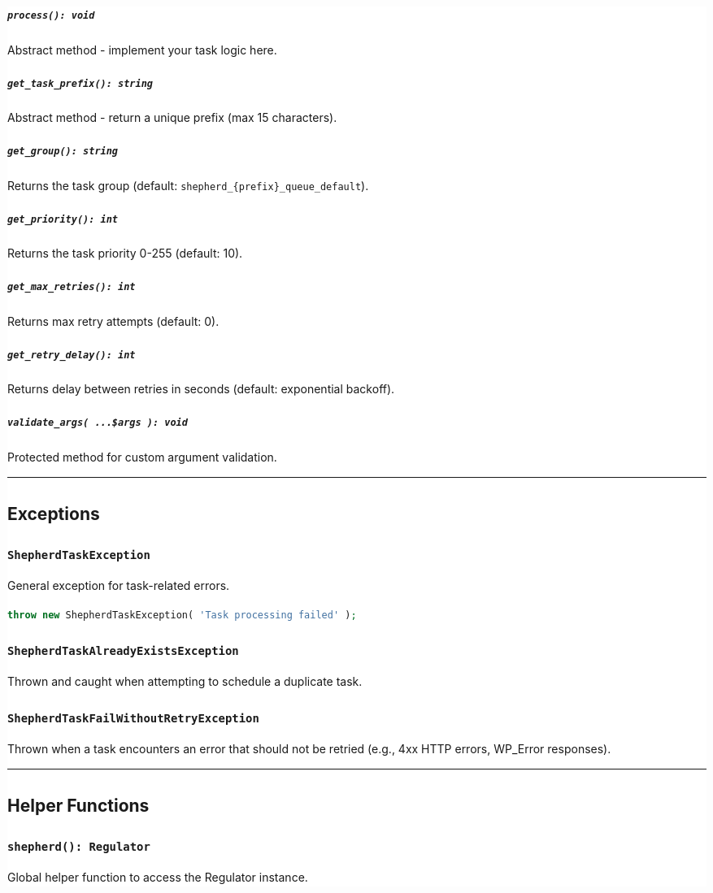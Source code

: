 ##### `process(): void`

Abstract method - implement your task logic here.

##### `get_task_prefix(): string`

Abstract method - return a unique prefix (max 15 characters).

##### `get_group(): string`

Returns the task group (default: `shepherd_{prefix}_queue_default`).

##### `get_priority(): int`

Returns the task priority 0-255 (default: 10).

##### `get_max_retries(): int`

Returns max retry attempts (default: 0).

##### `get_retry_delay(): int`

Returns delay between retries in seconds (default: exponential backoff).

##### `validate_args( ...$args ): void`

Protected method for custom argument validation.

---

## Exceptions

### `ShepherdTaskException`

General exception for task-related errors.

```php
throw new ShepherdTaskException( 'Task processing failed' );
```

### `ShepherdTaskAlreadyExistsException`

Thrown and caught when attempting to schedule a duplicate task.

### `ShepherdTaskFailWithoutRetryException`

Thrown when a task encounters an error that should not be retried (e.g., 4xx HTTP errors, WP_Error responses).

---

## Helper Functions

### `shepherd(): Regulator`

Global helper function to access the Regulator instance.
